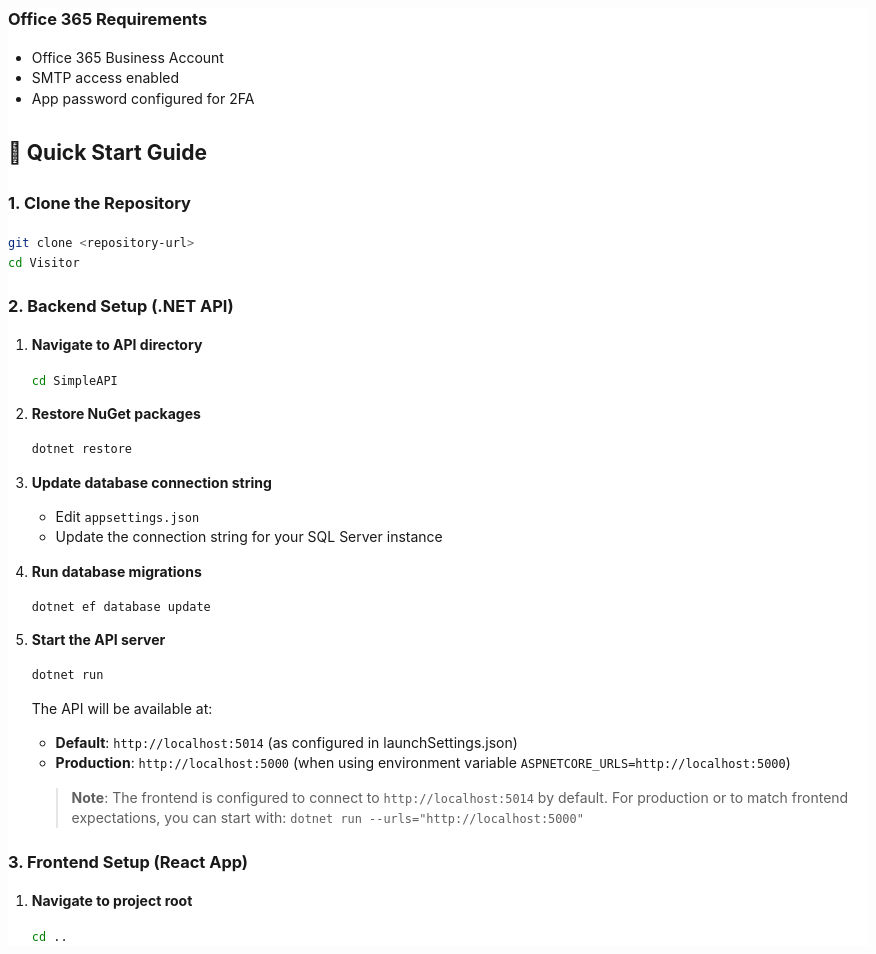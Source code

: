 ### Office 365 Requirements
- Office 365 Business Account
- SMTP access enabled
- App password configured for 2FA

## 🚀 Quick Start Guide

### 1. Clone the Repository
```bash
git clone <repository-url>
cd Visitor
```

### 2. Backend Setup (.NET API)

1. **Navigate to API directory**
   ```bash
   cd SimpleAPI
   ```

2. **Restore NuGet packages**
   ```bash
   dotnet restore
   ```

3. **Update database connection string**
   - Edit `appsettings.json`
   - Update the connection string for your SQL Server instance

4. **Run database migrations**
   ```bash
   dotnet ef database update
   ```

5. **Start the API server**
   ```bash
   dotnet run
   ```
   
   The API will be available at:
   - **Default**: `http://localhost:5014` (as configured in launchSettings.json)
   - **Production**: `http://localhost:5000` (when using environment variable `ASPNETCORE_URLS=http://localhost:5000`)

   > **Note**: The frontend is configured to connect to `http://localhost:5014` by default. For production or to match frontend expectations, you can start with: `dotnet run --urls="http://localhost:5000"`

### 3. Frontend Setup (React App)

1. **Navigate to project root**
   ```bash
   cd ..
   ```
